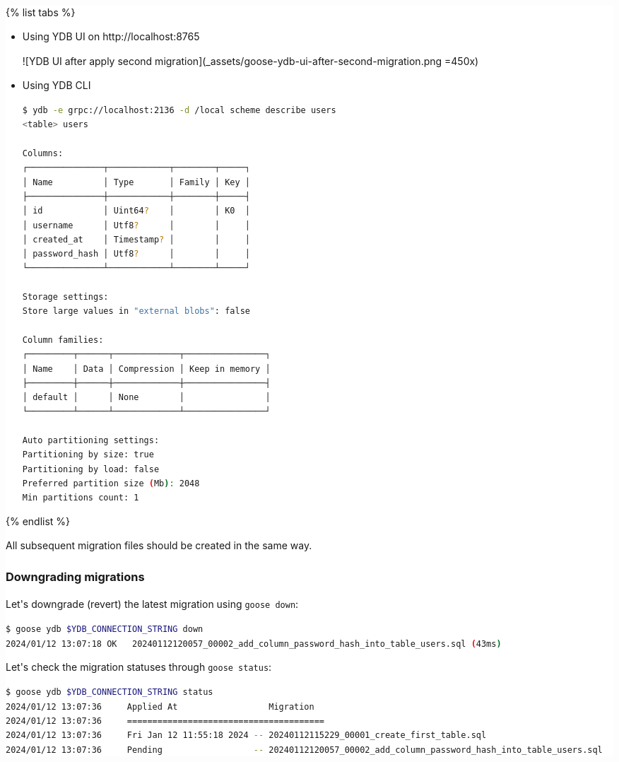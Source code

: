 {% list tabs %}

- Using YDB UI on http://localhost:8765

  ![YDB UI after apply second migration](_assets/goose-ydb-ui-after-second-migration.png =450x)

- Using YDB CLI

  ```bash
  $ ydb -e grpc://localhost:2136 -d /local scheme describe users
  <table> users

  Columns:
  ┌───────────────┬────────────┬────────┬─────┐
  │ Name          │ Type       │ Family │ Key │
  ├───────────────┼────────────┼────────┼─────┤
  │ id            │ Uint64?    │        │ K0  │
  │ username      │ Utf8?      │        │     │
  │ created_at    │ Timestamp? │        │     │
  │ password_hash │ Utf8?      │        │     │
  └───────────────┴────────────┴────────┴─────┘

  Storage settings:
  Store large values in "external blobs": false

  Column families:
  ┌─────────┬──────┬─────────────┬────────────────┐
  │ Name    │ Data │ Compression │ Keep in memory │
  ├─────────┼──────┼─────────────┼────────────────┤
  │ default │      │ None        │                │
  └─────────┴──────┴─────────────┴────────────────┘

  Auto partitioning settings:
  Partitioning by size: true
  Partitioning by load: false
  Preferred partition size (Mb): 2048
  Min partitions count: 1
  ```

{% endlist %}

All subsequent migration files should be created in the same way.

### Downgrading migrations

Let's downgrade (revert) the latest migration using `goose down`:

```bash
$ goose ydb $YDB_CONNECTION_STRING down
2024/01/12 13:07:18 OK   20240112120057_00002_add_column_password_hash_into_table_users.sql (43ms)
```

Let's check the migration statuses through `goose status`:

```bash
$ goose ydb $YDB_CONNECTION_STRING status
2024/01/12 13:07:36     Applied At                  Migration
2024/01/12 13:07:36     =======================================
2024/01/12 13:07:36     Fri Jan 12 11:55:18 2024 -- 20240112115229_00001_create_first_table.sql
2024/01/12 13:07:36     Pending                  -- 20240112120057_00002_add_column_password_hash_into_table_users.sql
```
